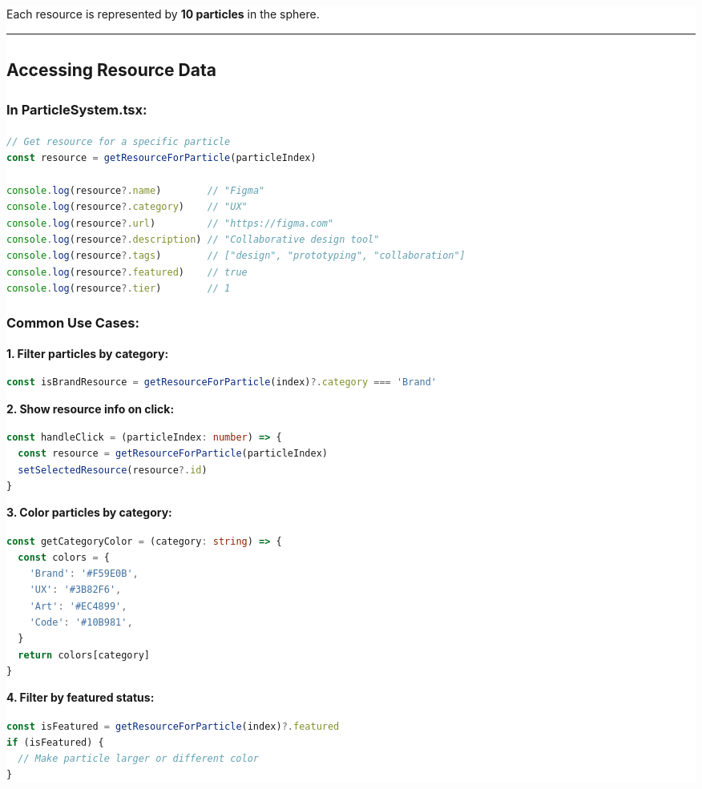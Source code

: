 Each resource is represented by **10 particles** in the sphere.

---

## Accessing Resource Data

### In ParticleSystem.tsx:

```typescript
// Get resource for a specific particle
const resource = getResourceForParticle(particleIndex)

console.log(resource?.name)        // "Figma"
console.log(resource?.category)    // "UX"
console.log(resource?.url)         // "https://figma.com"
console.log(resource?.description) // "Collaborative design tool"
console.log(resource?.tags)        // ["design", "prototyping", "collaboration"]
console.log(resource?.featured)    // true
console.log(resource?.tier)        // 1
```

### Common Use Cases:

**1. Filter particles by category:**
```typescript
const isBrandResource = getResourceForParticle(index)?.category === 'Brand'
```

**2. Show resource info on click:**
```typescript
const handleClick = (particleIndex: number) => {
  const resource = getResourceForParticle(particleIndex)
  setSelectedResource(resource?.id)
}
```

**3. Color particles by category:**
```typescript
const getCategoryColor = (category: string) => {
  const colors = {
    'Brand': '#F59E0B',
    'UX': '#3B82F6',
    'Art': '#EC4899',
    'Code': '#10B981',
  }
  return colors[category]
}
```

**4. Filter by featured status:**
```typescript
const isFeatured = getResourceForParticle(index)?.featured
if (isFeatured) {
  // Make particle larger or different color
}
```
